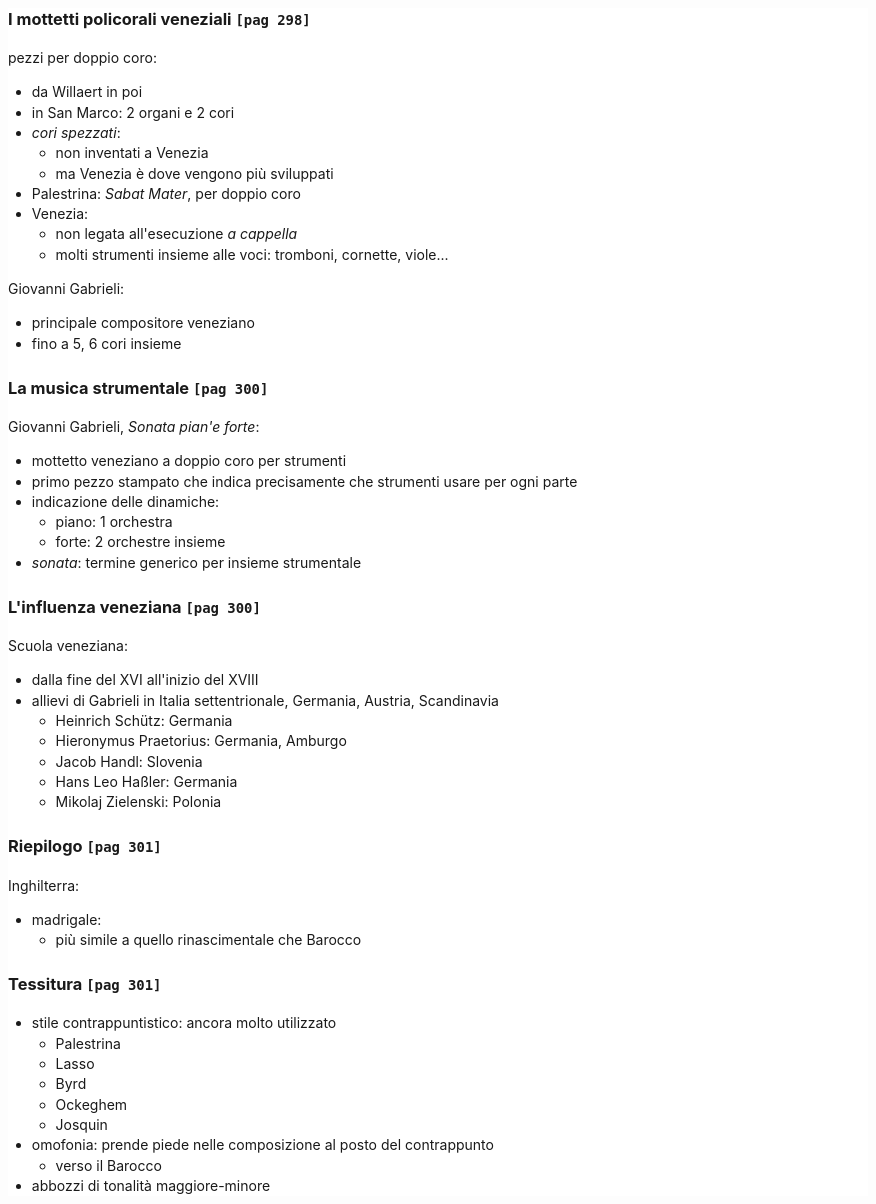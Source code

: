 ### I mottetti policorali veneziali `[pag 298]`

pezzi per doppio coro:
- da Willaert in poi
- in San Marco: 2 organi e 2 cori
- _cori spezzati_:
    + non inventati a Venezia
    + ma Venezia è dove vengono più sviluppati
- Palestrina: _Sabat Mater_, per doppio coro
- Venezia:
    + non legata all'esecuzione _a cappella_
    + molti strumenti insieme alle voci: tromboni, cornette, viole...

Giovanni Gabrieli:
- principale compositore veneziano
- fino a 5, 6 cori insieme

### La musica strumentale `[pag 300]`

Giovanni Gabrieli, _Sonata pian'e forte_:
- mottetto veneziano a doppio coro per strumenti
- primo pezzo stampato che indica precisamente che strumenti usare per ogni parte
- indicazione delle dinamiche:
    + piano: 1 orchestra
    + forte: 2 orchestre insieme
- _sonata_: termine generico per insieme strumentale

### L'influenza veneziana `[pag 300]`

Scuola veneziana:
- dalla fine del XVI all'inizio del XVIII
- allievi di Gabrieli in Italia settentrionale, Germania, Austria, Scandinavia
    + Heinrich Schütz: Germania
    + Hieronymus Praetorius: Germania, Amburgo
    + Jacob Handl: Slovenia
    + Hans Leo Haßler: Germania
    + Mikolaj Zielenski: Polonia

### Riepilogo `[pag 301]`

Inghilterra:
- madrigale:
    + più simile a quello rinascimentale che Barocco

### Tessitura `[pag 301]`

- stile contrappuntistico: ancora molto utilizzato
    + Palestrina
    + Lasso
    + Byrd
    + Ockeghem
    + Josquin
- omofonia: prende piede nelle composizione al posto del contrappunto
    + verso il Barocco
- abbozzi di tonalità maggiore-minore
